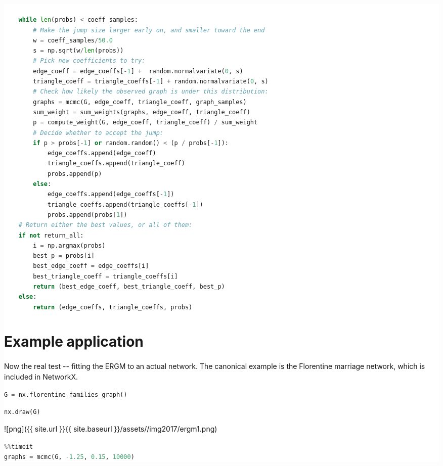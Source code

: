 ```python

    while len(probs) < coeff_samples:
        # Make the jump size larger early on, and smaller toward the end
        w = coeff_samples/50.0
        s = np.sqrt(w/len(probs))
        # Pick new coefficients to try:
        edge_coeff = edge_coeffs[-1] +  random.normalvariate(0, s)
        triangle_coeff = triangle_coeffs[-1] + random.normalvariate(0, s)
        # Check how likely the observed graph is under this distribution:
        graphs = mcmc(G, edge_coeff, triangle_coeff, graph_samples)
        sum_weight = sum_weights(graphs, edge_coeff, triangle_coeff)
        p = compute_weight(G, edge_coeff, triangle_coeff) / sum_weight
        # Decide whether to accept the jump:
        if p > probs[-1] or random.random() < (p / probs[-1]):
            edge_coeffs.append(edge_coeff)
            triangle_coeffs.append(triangle_coeff)
            probs.append(p)
        else:
            edge_coeffs.append(edge_coeffs[-1])
            triangle_coeffs.append(triangle_coeffs[-1])
            probs.append(probs[1])
    # Return either the best values, or all of them:
    if not return_all:
        i = np.argmax(probs)
        best_p = probs[i]
        best_edge_coeff = edge_coeffs[i]
        best_triangle_coeff = triangle_coeffs[i]
        return (best_edge_coeff, best_triangle_coeff, best_p)
    else:
        return (edge_coeffs, triangle_coeffs, probs)
```

# Example application

Now the real test -- fitting the ERGM to an actual network. The canonical example is the Florentine marriage network, which is included in NetworkX.


```python
G = nx.florentine_families_graph()
```


```python
nx.draw(G)
```


![png]({{ site.url }}{{ site.baseurl }}/assets//img2017/ergm1.png)



```python
%%timeit
graphs = mcmc(G, -1.25, 0.15, 10000)
```
